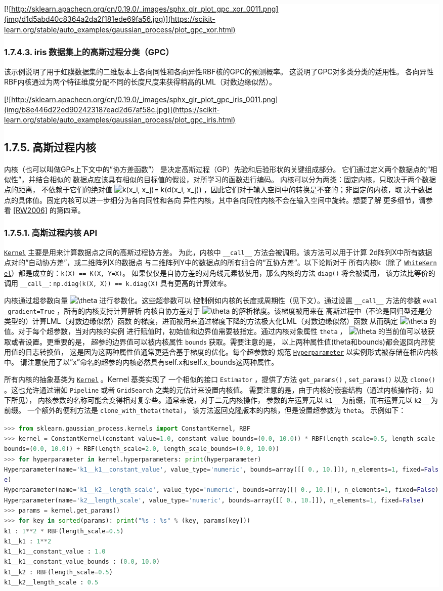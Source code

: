 [![http://sklearn.apachecn.org/cn/0.19.0/_images/sphx_glr_plot_gpc_xor_0011.png](img/d1d5abd40c8364a2da2f181ede69fa56.jpg)](https://scikit-learn.org/stable/auto_examples/gaussian_process/plot_gpc_xor.html)

### 1.7.4.3. iris 数据集上的高斯过程分类（GPC）

该示例说明了用于虹膜数据集的二维版本上各向同性和各向异性RBF核的GPC的预测概率。 这说明了GPC对多类分类的适用性。 各向异性RBF内核通过为两个特征维度分配不同的长度尺度来获得稍高的LML（对数边缘似然）。

[![http://sklearn.apachecn.org/cn/0.19.0/_images/sphx_glr_plot_gpc_iris_0011.png](img/b8e446d22ed902423187ead2d67af58c.jpg)](https://scikit-learn.org/stable/auto_examples/gaussian_process/plot_gpc_iris.html)

## 1.7.5. 高斯过程内核

内核（也可以叫做GPs上下文中的”协方差函数”） 是决定高斯过程（GP）先验和后验形状的关键组成部分。 它们通过定义两个数据点的“相似性”，并结合相似的 数据点应该具有相似的目标值的假设，对所学习的函数进行编码。 内核可以分为两类：固定内核，只取决于两个数据点的距离， 不依赖于它们的绝对值 ![k(x_i, x_j)= k(d(x_i, x_j))](img/7085885523458d64e2f9981f39c7b038.jpg) ，因此它们对于输入空间中的转换是不变的；非固定的内核，取 决于数据点的具体值。固定内核可以进一步细分为各向同性和各向 异性内核，其中各向同性内核不会在输入空间中旋转。想要了解 更多细节，请参看 [[RW2006]](#rw2006) 的第四章。

### 1.7.5.1. 高斯过程内核 API

[`Kernel`](https://scikit-learn.org/stable/modules/generated/sklearn.gaussian_process.kernels.Kernel.html#sklearn.gaussian_process.kernels.Kernel "sklearn.gaussian_process.kernels.Kernel") 主要是用来计算数据点之间的高斯过程协方差。 为此，内核中 `__call__` 方法会被调用。该方法可以用于计算 2d阵列X中所有数据点对的“自动协方差”，或二维阵列X的数据点 与二维阵列Y中的数据点的所有组合的“互协方差”。以下论断对于 所有内核k（除了 [`WhiteKernel`](https://scikit-learn.org/stable/modules/generated/sklearn.gaussian_process.kernels.WhiteKernel.html#sklearn.gaussian_process.kernels.WhiteKernel "sklearn.gaussian_process.kernels.WhiteKernel")）都是成立的：`k(X) == K(X, Y=X)`。 如果仅仅是自协方差的对角线元素被使用，那么内核的方法 `diag()` 将会被调用， 该方法比等价的调用 `__call__`: `np.diag(k(X, X)) == k.diag(X)` 具有更高的计算效率。

内核通过超参数向量 ![\theta](img/e2632203a52191f8ba8e393e34545100.jpg) 进行参数化。这些超参数可以 控制例如内核的长度或周期性（见下文）。通过设置 `__call__` 方法的参数 `eval_gradient=True` ，所有的内核支持计算解析 内核自协方差对于 ![\theta](img/e2632203a52191f8ba8e393e34545100.jpg) 的解析梯度。该梯度被用来在 高斯过程中（不论是回归型还是分类型的）计算LML（对数边缘似然）函数 的梯度，进而被用来通过梯度下降的方法极大化LML（对数边缘似然）函数 从而确定 ![\theta](img/e2632203a52191f8ba8e393e34545100.jpg) 的值。对于每个超参数，当对内核的实例 进行赋值时，初始值和边界值需要被指定。通过内核对象属性 `theta` ， ![\theta](img/e2632203a52191f8ba8e393e34545100.jpg) 的当前值可以被获取或者设置。更重要的是， 超参的边界值可以被内核属性 `bounds` 获取。需要注意的是， 以上两种属性值(theta和bounds)都会返回内部使用值的日志转换值， 这是因为这两种属性值通常更适合基于梯度的优化。每个超参数的 规范 [`Hyperparameter`](https://scikit-learn.org/stable/modules/generated/sklearn.gaussian_process.kernels.Hyperparameter.html#sklearn.gaussian_process.kernels.Hyperparameter "sklearn.gaussian_process.kernels.Hyperparameter") 以实例形式被存储在相应内核中。 请注意使用了以”x”命名的超参的内核必然具有self.x和self.x_bounds这两种属性。

所有内核的抽象基类为 [`Kernel`](https://scikit-learn.org/stable/modules/generated/sklearn.gaussian_process.kernels.Kernel.html#sklearn.gaussian_process.kernels.Kernel "sklearn.gaussian_process.kernels.Kernel") 。Kernel 基类实现了 一个相似的接口 `Estimator` ，提供了方法 `get_params()` , `set_params()` 以及 `clone()` 。这也允许通过诸如 `Pipeline` 或者 `GridSearch` 之类的元估计来设置内核值。 需要注意的是，由于内核的嵌套结构（通过内核操作符，如下所见）， 内核参数的名称可能会变得相对复杂些。通常来说，对于二元内核操作， 参数的左运算元以 `k1__` 为前缀，而右运算元以 `k2__` 为前缀。 一个额外的便利方法是 `clone_with_theta(theta)`， 该方法返回克隆版本的内核，但是设置超参数为 `theta`。 示例如下：

```py
>>> from sklearn.gaussian_process.kernels import ConstantKernel, RBF
>>> kernel = ConstantKernel(constant_value=1.0, constant_value_bounds=(0.0, 10.0)) * RBF(length_scale=0.5, length_scale_bounds=(0.0, 10.0)) + RBF(length_scale=2.0, length_scale_bounds=(0.0, 10.0))
>>> for hyperparameter in kernel.hyperparameters: print(hyperparameter)
Hyperparameter(name='k1__k1__constant_value', value_type='numeric', bounds=array([[ 0., 10.]]), n_elements=1, fixed=False)
Hyperparameter(name='k1__k2__length_scale', value_type='numeric', bounds=array([[ 0., 10.]]), n_elements=1, fixed=False)
Hyperparameter(name='k2__length_scale', value_type='numeric', bounds=array([[ 0., 10.]]), n_elements=1, fixed=False)
>>> params = kernel.get_params()
>>> for key in sorted(params): print("%s : %s" % (key, params[key]))
k1 : 1**2 * RBF(length_scale=0.5)
k1__k1 : 1**2
k1__k1__constant_value : 1.0
k1__k1__constant_value_bounds : (0.0, 10.0)
k1__k2 : RBF(length_scale=0.5)
k1__k2__length_scale : 0.5
```